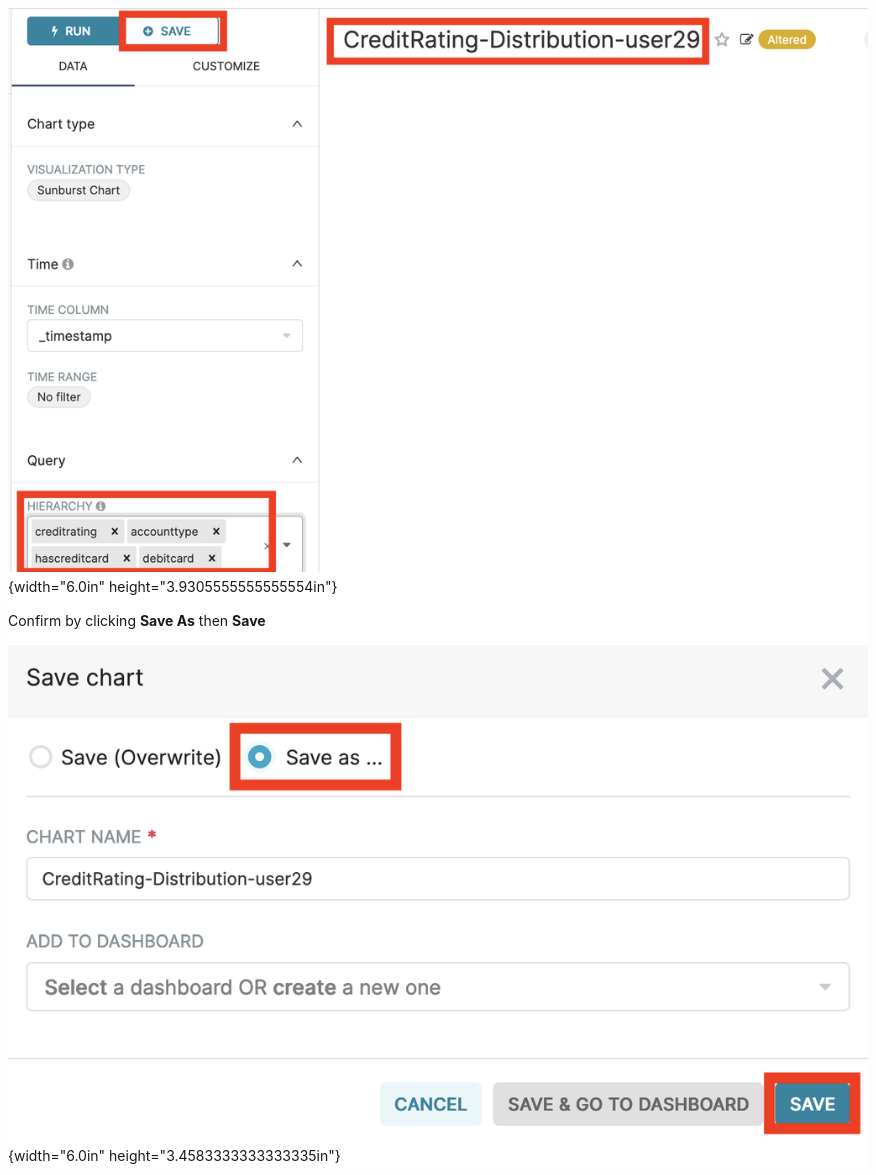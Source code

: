 ![](setup-data-analytics-images//image27.png){width="6.0in"
height="3.9305555555555554in"}

Confirm by clicking **Save As** then **Save**

![](setup-data-analytics-images//image26.png){width="6.0in"
height="3.4583333333333335in"}
